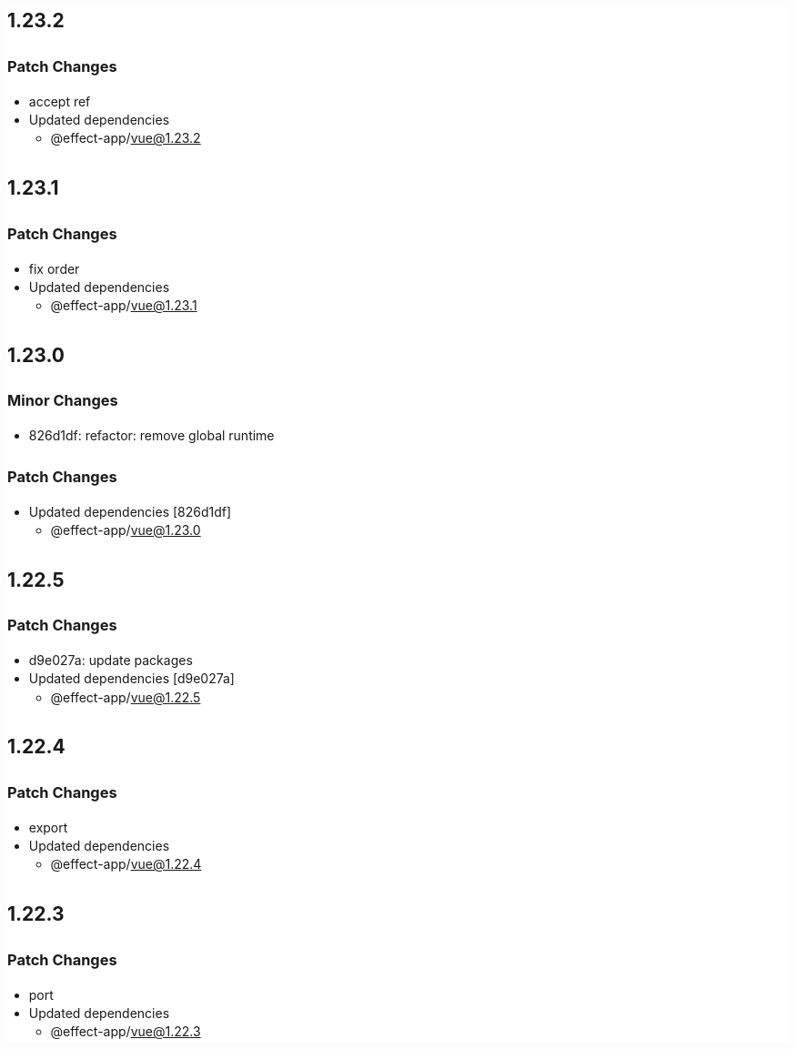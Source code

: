 ## 1.23.2

### Patch Changes

- accept ref
- Updated dependencies
  - @effect-app/vue@1.23.2

## 1.23.1

### Patch Changes

- fix order
- Updated dependencies
  - @effect-app/vue@1.23.1

## 1.23.0

### Minor Changes

- 826d1df: refactor: remove global runtime

### Patch Changes

- Updated dependencies [826d1df]
  - @effect-app/vue@1.23.0

## 1.22.5

### Patch Changes

- d9e027a: update packages
- Updated dependencies [d9e027a]
  - @effect-app/vue@1.22.5

## 1.22.4

### Patch Changes

- export
- Updated dependencies
  - @effect-app/vue@1.22.4

## 1.22.3

### Patch Changes

- port
- Updated dependencies
  - @effect-app/vue@1.22.3
